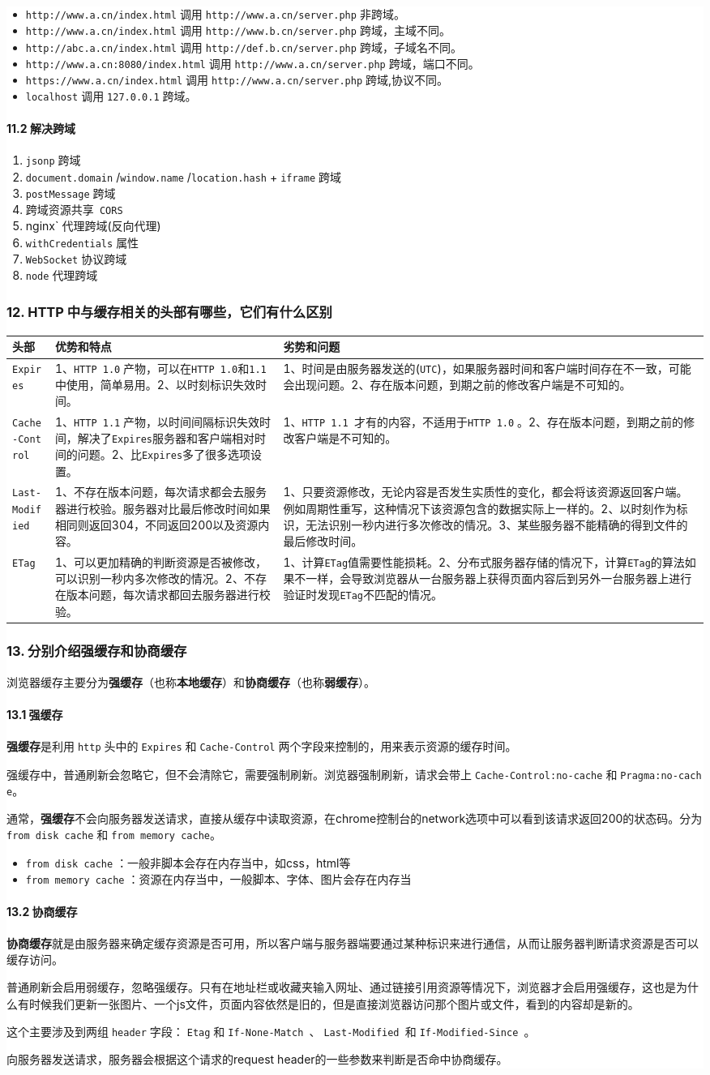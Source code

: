 - `http://www.a.cn/index.html` 调用 `http://www.a.cn/server.php` 非跨域。
- `http://www.a.cn/index.html` 调用 `http://www.b.cn/server.php` 跨域，主域不同。
- `http://abc.a.cn/index.html` 调用 `http://def.b.cn/server.php` 跨域，子域名不同。
- `http://www.a.cn:8080/index.html` 调用 `http://www.a.cn/server.php` 跨域，端口不同。
- `https://www.a.cn/index.html` 调用 `http://www.a.cn/server.php` 跨域,协议不同。
- `localhost` 调用 `127.0.0.1` 跨域。

#### 11.2 解决跨域

1. `jsonp` 跨域
2. `document.domain` /`window.name` /`location.hash` + `iframe` 跨域
3. `postMessage` 跨域
4. 跨域资源共享` CORS`
5. nginx` 代理跨域(反向代理)
6. `withCredentials` 属性
7. `WebSocket` 协议跨域
8. `node` 代理跨域

### 12. HTTP 中与缓存相关的头部有哪些，它们有什么区别

| 头部            | 优势和特点                                                   | 劣势和问题                                                   |
| :-------------- | :----------------------------------------------------------- | :----------------------------------------------------------- |
| `Expires`       | 1、`HTTP 1.0` 产物，可以在`HTTP 1.0`和`1.1`中使用，简单易用。2、以时刻标识失效时间。 | 1、时间是由服务器发送的(`UTC`)，如果服务器时间和客户端时间存在不一致，可能会出现问题。2、存在版本问题，到期之前的修改客户端是不可知的。 |
| `Cache-Control` | 1、`HTTP 1.1` 产物，以时间间隔标识失效时间，解决了`Expires`服务器和客户端相对时间的问题。2、比`Expires`多了很多选项设置。 | 1、`HTTP 1.1 `才有的内容，不适用于`HTTP 1.0` 。2、存在版本问题，到期之前的修改客户端是不可知的。 |
| `Last-Modified` | 1、不存在版本问题，每次请求都会去服务器进行校验。服务器对比最后修改时间如果相同则返回304，不同返回200以及资源内容。 | 1、只要资源修改，无论内容是否发生实质性的变化，都会将该资源返回客户端。例如周期性重写，这种情况下该资源包含的数据实际上一样的。2、以时刻作为标识，无法识别一秒内进行多次修改的情况。3、某些服务器不能精确的得到文件的最后修改时间。 |
| `ETag`          | 1、可以更加精确的判断资源是否被修改，可以识别一秒内多次修改的情况。2、不存在版本问题，每次请求都回去服务器进行校验。 | 1、计算`ETag`值需要性能损耗。2、分布式服务器存储的情况下，计算`ETag`的算法如果不一样，会导致浏览器从一台服务器上获得页面内容后到另外一台服务器上进行验证时发现`ETag`不匹配的情况。 |

### 13. 分别介绍强缓存和协商缓存

浏览器缓存主要分为**强缓存**（也称**本地缓存**）和**协商缓存**（也称**弱缓存**）。

#### 13.1 强缓存

**强缓存**是利用 `http` 头中的 `Expires` 和 `Cache-Control` 两个字段来控制的，用来表示资源的缓存时间。

强缓存中，普通刷新会忽略它，但不会清除它，需要强制刷新。浏览器强制刷新，请求会带上 `Cache-Control:no-cache` 和 `Pragma:no-cache`。

通常，**强缓存**不会向服务器发送请求，直接从缓存中读取资源，在chrome控制台的network选项中可以看到该请求返回200的状态码。分为 `from disk cache` 和 `from memory cache`。

- `from disk cache` ：一般非脚本会存在内存当中，如css，html等
- `from memory cache` ：资源在内存当中，一般脚本、字体、图片会存在内存当

#### 13.2 协商缓存

**协商缓存**就是由服务器来确定缓存资源是否可用，所以客户端与服务器端要通过某种标识来进行通信，从而让服务器判断请求资源是否可以缓存访问。

普通刷新会启用弱缓存，忽略强缓存。只有在地址栏或收藏夹输入网址、通过链接引用资源等情况下，浏览器才会启用强缓存，这也是为什么有时候我们更新一张图片、一个js文件，页面内容依然是旧的，但是直接浏览器访问那个图片或文件，看到的内容却是新的。

这个主要涉及到两组 `header` 字段： `Etag` 和 `If-None-Match `、 `Last-Modified `和 `If-Modified-Since `。

向服务器发送请求，服务器会根据这个请求的request header的一些参数来判断是否命中协商缓存。

